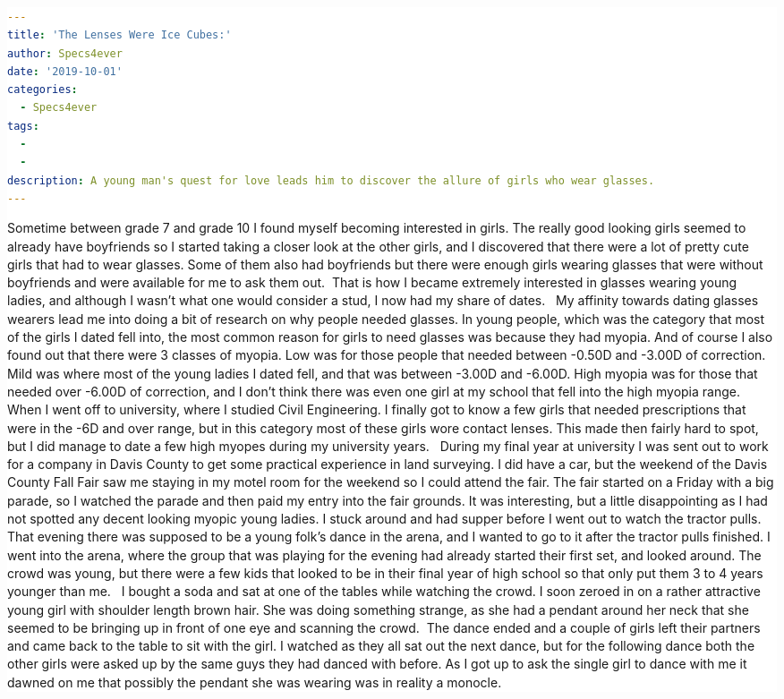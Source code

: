 ```yaml
---
title: 'The Lenses Were Ice Cubes:'
author: Specs4ever
date: '2019-10-01'
categories:
  - Specs4ever
tags:
  - 
  - 
description: A young man's quest for love leads him to discover the allure of girls who wear glasses.
---
```

Sometime between grade 7 and grade 10 I found myself becoming interested in girls. The really good looking girls seemed to already have boyfriends so I started taking a closer look at the other girls, and I discovered that there were a lot of pretty cute girls that had to wear glasses. Some of them also had boyfriends but there were enough girls wearing glasses that were without boyfriends and were available for me to ask them out.  That is how I became extremely interested in glasses wearing young ladies, and although I wasn’t what one would consider a stud, I now had my share of dates.
 
My affinity towards dating glasses wearers lead me into doing a bit of research on why people needed glasses. In young people, which was the category that most of the girls I dated fell into, the most common reason for girls to need glasses was because they had myopia. And of course I also found out that there were 3 classes of myopia. Low was for those people that needed between -0.50D and -3.00D of correction. Mild was where most of the young ladies I dated fell, and that was between -3.00D and -6.00D. High myopia was for those that needed over -6.00D of correction, and I don’t think there was even one girl at my school that fell into the high myopia range.
 
When I went off to university, where I studied Civil Engineering. I finally got to know a few girls that needed prescriptions that were in the -6D and over range, but in this category most of these girls wore contact lenses. This made then fairly hard to spot, but I did manage to date a few high myopes during my university years.
 
During my final year at university I was sent out to work for a company in Davis County to get some practical experience in land surveying. I did have a car, but the weekend of the Davis County Fall Fair saw me staying in my motel room for the weekend so I could attend the fair. The fair started on a Friday with a big parade, so I watched the parade and then paid my entry into the fair grounds. It was interesting, but a little disappointing as I had not spotted any decent looking myopic young ladies. I stuck around and had supper before I went out to watch the tractor pulls. That evening there was supposed to be a young folk’s dance in the arena, and I wanted to go to it after the tractor pulls finished. I went into the arena, where the group that was playing for the evening had already started their first set, and looked around. The crowd was young, but there were a few kids that looked to be in their final year of high school so that only put them 3 to 4 years younger than me.
 
I bought a soda and sat at one of the tables while watching the crowd. I soon zeroed in on a rather attractive young girl with shoulder length brown hair. She was doing something strange, as she had a pendant around her neck that she seemed to be bringing up in front of one eye and scanning the crowd.  The dance ended and a couple of girls left their partners and came back to the table to sit with the girl. I watched as they all sat out the next dance, but for the following dance both the other girls were asked up by the same guys they had danced with before. As I got up to ask the single girl to dance with me it dawned on me that possibly the pendant she was wearing was in reality a monocle.
 